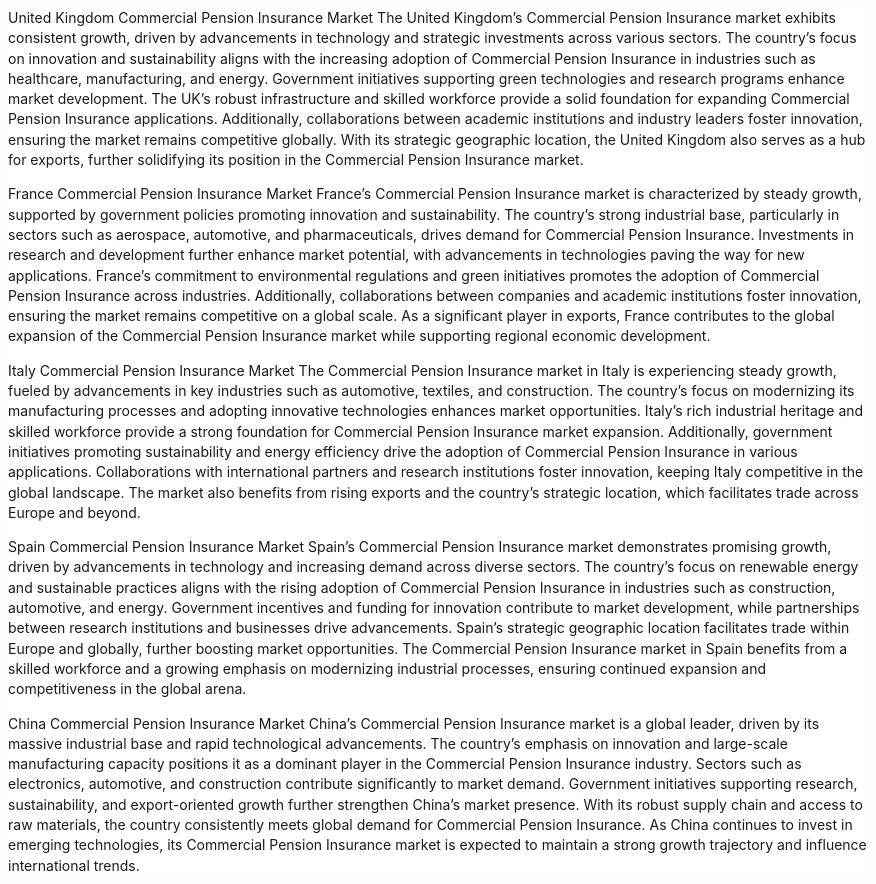 United Kingdom Commercial Pension Insurance Market
The United Kingdom’s Commercial Pension Insurance market exhibits consistent growth, driven by advancements in technology and strategic investments across various sectors. The country’s focus on innovation and sustainability aligns with the increasing adoption of Commercial Pension Insurance in industries such as healthcare, manufacturing, and energy. Government initiatives supporting green technologies and research programs enhance market development. The UK’s robust infrastructure and skilled workforce provide a solid foundation for expanding Commercial Pension Insurance applications. Additionally, collaborations between academic institutions and industry leaders foster innovation, ensuring the market remains competitive globally. With its strategic geographic location, the United Kingdom also serves as a hub for exports, further solidifying its position in the Commercial Pension Insurance market.

France Commercial Pension Insurance Market
France’s Commercial Pension Insurance market is characterized by steady growth, supported by government policies promoting innovation and sustainability. The country’s strong industrial base, particularly in sectors such as aerospace, automotive, and pharmaceuticals, drives demand for Commercial Pension Insurance. Investments in research and development further enhance market potential, with advancements in technologies paving the way for new applications. France’s commitment to environmental regulations and green initiatives promotes the adoption of Commercial Pension Insurance across industries. Additionally, collaborations between companies and academic institutions foster innovation, ensuring the market remains competitive on a global scale. As a significant player in exports, France contributes to the global expansion of the Commercial Pension Insurance market while supporting regional economic development.

Italy Commercial Pension Insurance Market
The Commercial Pension Insurance market in Italy is experiencing steady growth, fueled by advancements in key industries such as automotive, textiles, and construction. The country’s focus on modernizing its manufacturing processes and adopting innovative technologies enhances market opportunities. Italy’s rich industrial heritage and skilled workforce provide a strong foundation for Commercial Pension Insurance market expansion. Additionally, government initiatives promoting sustainability and energy efficiency drive the adoption of Commercial Pension Insurance in various applications. Collaborations with international partners and research institutions foster innovation, keeping Italy competitive in the global landscape. The market also benefits from rising exports and the country’s strategic location, which facilitates trade across Europe and beyond.

Spain Commercial Pension Insurance Market
Spain’s Commercial Pension Insurance market demonstrates promising growth, driven by advancements in technology and increasing demand across diverse sectors. The country’s focus on renewable energy and sustainable practices aligns with the rising adoption of Commercial Pension Insurance in industries such as construction, automotive, and energy. Government incentives and funding for innovation contribute to market development, while partnerships between research institutions and businesses drive advancements. Spain’s strategic geographic location facilitates trade within Europe and globally, further boosting market opportunities. The Commercial Pension Insurance market in Spain benefits from a skilled workforce and a growing emphasis on modernizing industrial processes, ensuring continued expansion and competitiveness in the global arena.

China Commercial Pension Insurance Market
China’s Commercial Pension Insurance market is a global leader, driven by its massive industrial base and rapid technological advancements. The country’s emphasis on innovation and large-scale manufacturing capacity positions it as a dominant player in the Commercial Pension Insurance industry. Sectors such as electronics, automotive, and construction contribute significantly to market demand. Government initiatives supporting research, sustainability, and export-oriented growth further strengthen China’s market presence. With its robust supply chain and access to raw materials, the country consistently meets global demand for Commercial Pension Insurance. As China continues to invest in emerging technologies, its Commercial Pension Insurance market is expected to maintain a strong growth trajectory and influence international trends.
